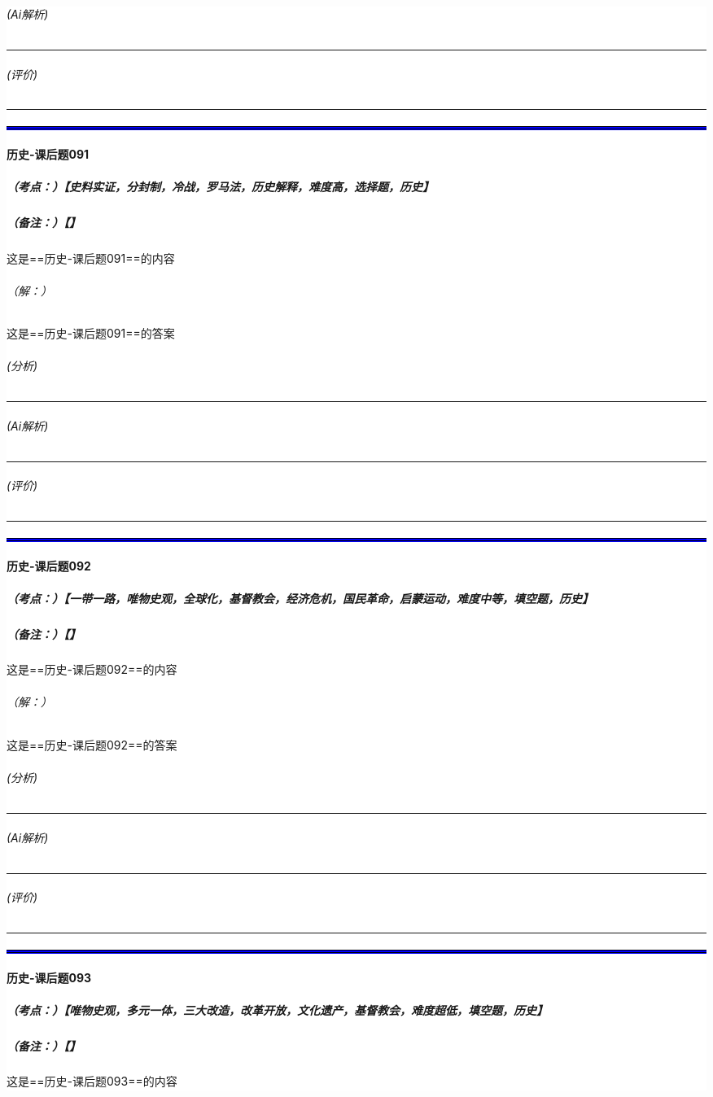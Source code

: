 ###### (Ai解析)
---

###### (评价)
---


<hr style="background-color: blue; border-top: 4px double #000; margin: 20px 0;">

#### 历史-课后题091
##### （考点：）【史料实证，分封制，冷战，罗马法，历史解释，难度高，选择题，历史】
##### （备注：）【】
这是==历史-课后题091==的内容

###### （解：）
这是==历史-课后题091==的答案


###### (分析)
---

###### (Ai解析)
---

###### (评价)
---


<hr style="background-color: blue; border-top: 4px double #000; margin: 20px 0;">

#### 历史-课后题092
##### （考点：）【一带一路，唯物史观，全球化，基督教会，经济危机，国民革命，启蒙运动，难度中等，填空题，历史】
##### （备注：）【】
这是==历史-课后题092==的内容

###### （解：）
这是==历史-课后题092==的答案


###### (分析)
---

###### (Ai解析)
---

###### (评价)
---


<hr style="background-color: blue; border-top: 4px double #000; margin: 20px 0;">

#### 历史-课后题093
##### （考点：）【唯物史观，多元一体，三大改造，改革开放，文化遗产，基督教会，难度超低，填空题，历史】
##### （备注：）【】
这是==历史-课后题093==的内容
